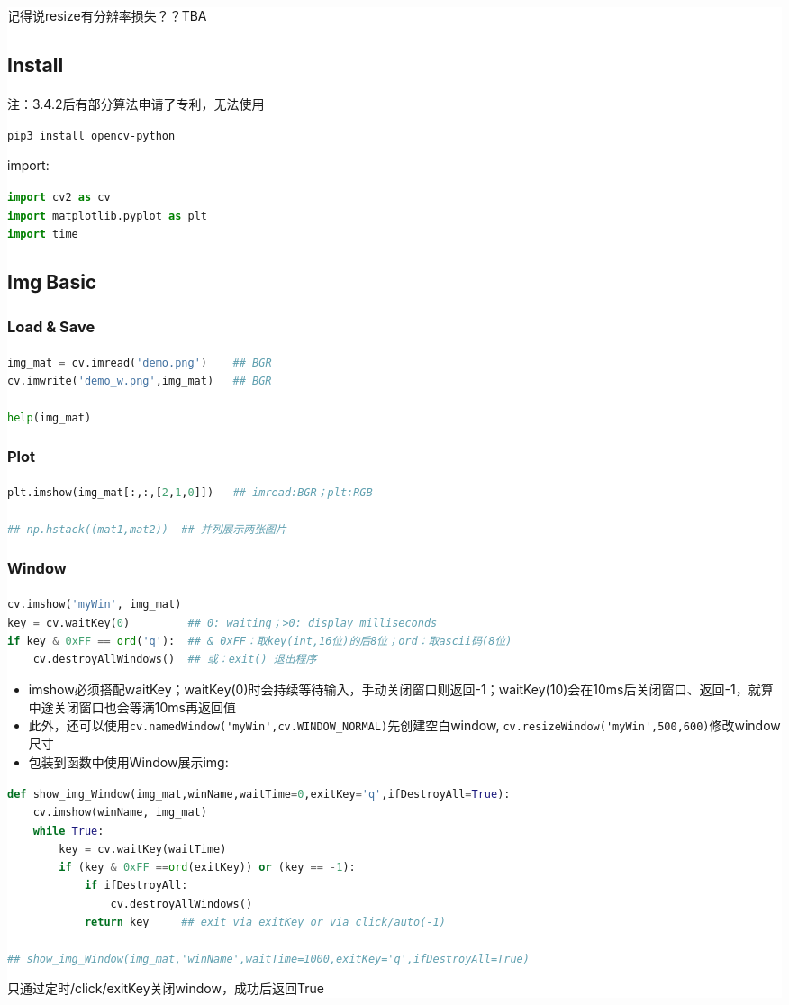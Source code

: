 记得说resize有分辨率损失？？TBA

## Install
注：3.4.2后有部分算法申请了专利，无法使用
```
pip3 install opencv-python
```
import: 
```py
import cv2 as cv
import matplotlib.pyplot as plt
import time
```


## Img Basic
### Load & Save
```py
img_mat = cv.imread('demo.png')    ## BGR
cv.imwrite('demo_w.png',img_mat)   ## BGR

help(img_mat)
```

### Plot
```py
plt.imshow(img_mat[:,:,[2,1,0]])   ## imread:BGR；plt:RGB

## np.hstack((mat1,mat2))  ## 并列展示两张图片
```

### Window
```py
cv.imshow('myWin', img_mat)
key = cv.waitKey(0)         ## 0: waiting；>0: display milliseconds
if key & 0xFF == ord('q'):  ## & 0xFF：取key(int,16位)的后8位；ord：取ascii码(8位)
    cv.destroyAllWindows()  ## 或：exit() 退出程序
```
* imshow必须搭配waitKey；waitKey(0)时会持续等待输入，手动关闭窗口则返回-1；waitKey(10)会在10ms后关闭窗口、返回-1，就算中途关闭窗口也会等满10ms再返回值
* 此外，还可以使用```cv.namedWindow('myWin',cv.WINDOW_NORMAL)```先创建空白window, ```cv.resizeWindow('myWin',500,600)```修改window尺寸    
* 包装到函数中使用Window展示img: 
```py
def show_img_Window(img_mat,winName,waitTime=0,exitKey='q',ifDestroyAll=True):
    cv.imshow(winName, img_mat)
    while True:
        key = cv.waitKey(waitTime)
        if (key & 0xFF ==ord(exitKey)) or (key == -1):
            if ifDestroyAll:
                cv.destroyAllWindows()
            return key     ## exit via exitKey or via click/auto(-1)

## show_img_Window(img_mat,'winName',waitTime=1000,exitKey='q',ifDestroyAll=True)
```
只通过定时/click/exitKey关闭window，成功后返回True
